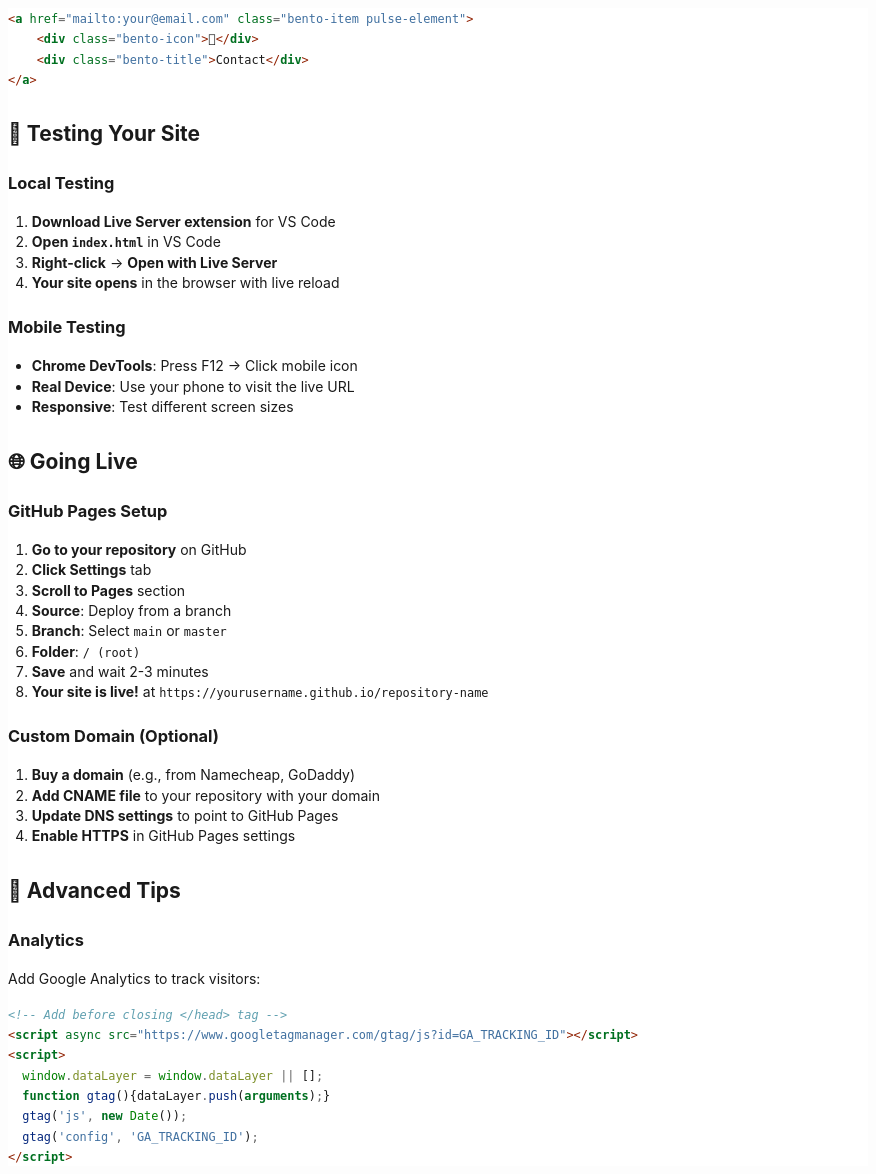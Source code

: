 ```html
<a href="mailto:your@email.com" class="bento-item pulse-element">
    <div class="bento-icon">📧</div>
    <div class="bento-title">Contact</div>
</a>
```

## 📱 Testing Your Site

### Local Testing

1. **Download Live Server extension** for VS Code
2. **Open `index.html`** in VS Code
3. **Right-click** → **Open with Live Server**
4. **Your site opens** in the browser with live reload

### Mobile Testing

- **Chrome DevTools**: Press F12 → Click mobile icon
- **Real Device**: Use your phone to visit the live URL
- **Responsive**: Test different screen sizes

## 🌐 Going Live

### GitHub Pages Setup

1. **Go to your repository** on GitHub
2. **Click Settings** tab
3. **Scroll to Pages** section
4. **Source**: Deploy from a branch
5. **Branch**: Select `main` or `master`
6. **Folder**: `/ (root)`
7. **Save** and wait 2-3 minutes
8. **Your site is live!** at `https://yourusername.github.io/repository-name`

### Custom Domain (Optional)

1. **Buy a domain** (e.g., from Namecheap, GoDaddy)
2. **Add CNAME file** to your repository with your domain
3. **Update DNS settings** to point to GitHub Pages
4. **Enable HTTPS** in GitHub Pages settings

## 🔧 Advanced Tips

### Analytics

Add Google Analytics to track visitors:

```html
<!-- Add before closing </head> tag -->
<script async src="https://www.googletagmanager.com/gtag/js?id=GA_TRACKING_ID"></script>
<script>
  window.dataLayer = window.dataLayer || [];
  function gtag(){dataLayer.push(arguments);}
  gtag('js', new Date());
  gtag('config', 'GA_TRACKING_ID');
</script>
```
